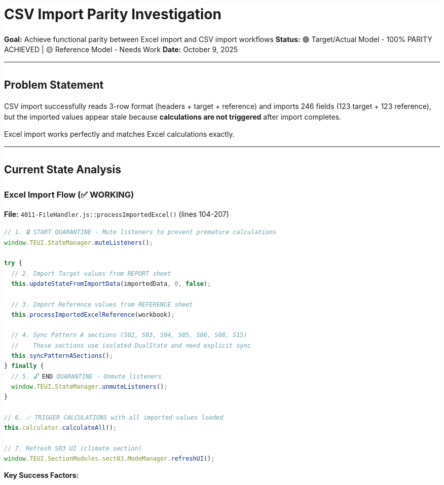 # CSV Import Parity Investigation

**Goal:** Achieve functional parity between Excel import and CSV import workflows
**Status:** 🟢 Target/Actual Model - 100% PARITY ACHIEVED | 🟡 Reference Model - Needs Work
**Date:** October 9, 2025

---

## Problem Statement

CSV import successfully reads 3-row format (headers + target + reference) and imports 246 fields (123 target + 123 reference), but the imported values appear stale because **calculations are not triggered** after import completes.

Excel import works perfectly and matches Excel calculations exactly.

---

## Current State Analysis

### Excel Import Flow (✅ WORKING)

**File:** `4011-FileHandler.js::processImportedExcel()` (lines 104-207)

```javascript
// 1. 🔒 START QUARANTINE - Mute listeners to prevent premature calculations
window.TEUI.StateManager.muteListeners();

try {
  // 2. Import Target values from REPORT sheet
  this.updateStateFromImportData(importedData, 0, false);

  // 3. Import Reference values from REFERENCE sheet
  this.processImportedExcelReference(workbook);

  // 4. Sync Pattern A sections (S02, S03, S04, S05, S06, S08, S15)
  //    These sections use isolated DualState and need explicit sync
  this.syncPatternASections();
} finally {
  // 5. 🔓 END QUARANTINE - Unmute listeners
  window.TEUI.StateManager.unmuteListeners();
}

// 6. ✅ TRIGGER CALCULATIONS with all imported values loaded
this.calculator.calculateAll();

// 7. Refresh S03 UI (climate section)
window.TEUI.SectionModules.sect03.ModeManager.refreshUI();
```

**Key Success Factors:**
